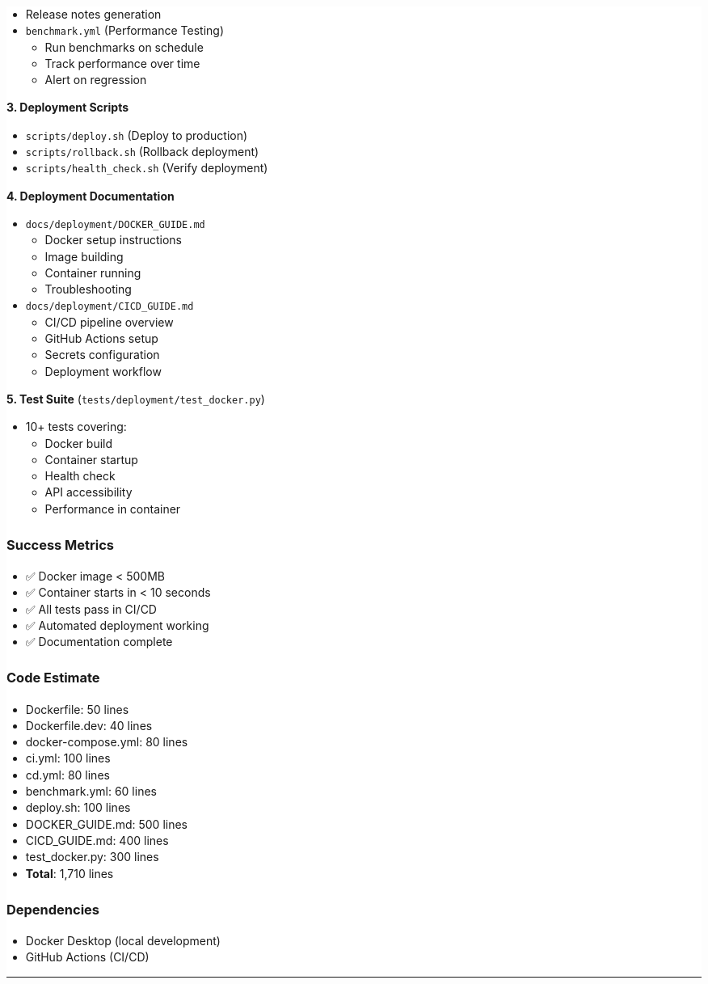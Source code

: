   - Release notes generation
- `benchmark.yml` (Performance Testing)
  - Run benchmarks on schedule
  - Track performance over time
  - Alert on regression

**3. Deployment Scripts**
- `scripts/deploy.sh` (Deploy to production)
- `scripts/rollback.sh` (Rollback deployment)
- `scripts/health_check.sh` (Verify deployment)

**4. Deployment Documentation**
- `docs/deployment/DOCKER_GUIDE.md`
  - Docker setup instructions
  - Image building
  - Container running
  - Troubleshooting
- `docs/deployment/CICD_GUIDE.md`
  - CI/CD pipeline overview
  - GitHub Actions setup
  - Secrets configuration
  - Deployment workflow

**5. Test Suite** (`tests/deployment/test_docker.py`)
- 10+ tests covering:
  - Docker build
  - Container startup
  - Health check
  - API accessibility
  - Performance in container

### Success Metrics
- ✅ Docker image < 500MB
- ✅ Container starts in < 10 seconds
- ✅ All tests pass in CI/CD
- ✅ Automated deployment working
- ✅ Documentation complete

### Code Estimate
- Dockerfile: 50 lines
- Dockerfile.dev: 40 lines
- docker-compose.yml: 80 lines
- ci.yml: 100 lines
- cd.yml: 80 lines
- benchmark.yml: 60 lines
- deploy.sh: 100 lines
- DOCKER_GUIDE.md: 500 lines
- CICD_GUIDE.md: 400 lines
- test_docker.py: 300 lines
- **Total**: 1,710 lines

### Dependencies
- Docker Desktop (local development)
- GitHub Actions (CI/CD)

---